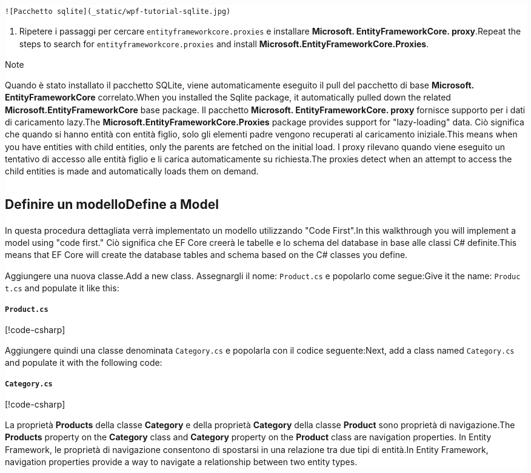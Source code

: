     ![Pacchetto sqlite](_static/wpf-tutorial-sqlite.jpg)

1. <span data-ttu-id="7ebbf-125">Ripetere i passaggi per cercare `entityframeworkcore.proxies` e installare **Microsoft. EntityFrameworkCore. proxy**.</span><span class="sxs-lookup"><span data-stu-id="7ebbf-125">Repeat the steps to search for `entityframeworkcore.proxies` and install **Microsoft.EntityFrameworkCore.Proxies**.</span></span>

> [!NOTE]
> <span data-ttu-id="7ebbf-126">Quando è stato installato il pacchetto SQLite, viene automaticamente eseguito il pull del pacchetto di base **Microsoft. EntityFrameworkCore** correlato.</span><span class="sxs-lookup"><span data-stu-id="7ebbf-126">When you installed the Sqlite package, it automatically pulled down the related **Microsoft.EntityFrameworkCore** base package.</span></span> <span data-ttu-id="7ebbf-127">Il pacchetto **Microsoft. EntityFrameworkCore. proxy** fornisce supporto per i dati di caricamento lazy.</span><span class="sxs-lookup"><span data-stu-id="7ebbf-127">The **Microsoft.EntityFrameworkCore.Proxies** package provides support for "lazy-loading" data.</span></span> <span data-ttu-id="7ebbf-128">Ciò significa che quando si hanno entità con entità figlio, solo gli elementi padre vengono recuperati al caricamento iniziale.</span><span class="sxs-lookup"><span data-stu-id="7ebbf-128">This means when you have entities with child entities, only the parents are fetched on the initial load.</span></span> <span data-ttu-id="7ebbf-129">I proxy rilevano quando viene eseguito un tentativo di accesso alle entità figlio e li carica automaticamente su richiesta.</span><span class="sxs-lookup"><span data-stu-id="7ebbf-129">The proxies detect when an attempt to access the child entities is made and automatically loads them on demand.</span></span>

## <a name="define-a-model"></a><span data-ttu-id="7ebbf-130">Definire un modello</span><span class="sxs-lookup"><span data-stu-id="7ebbf-130">Define a Model</span></span>

<span data-ttu-id="7ebbf-131">In questa procedura dettagliata verrà implementato un modello utilizzando "Code First".</span><span class="sxs-lookup"><span data-stu-id="7ebbf-131">In this walkthrough you will implement a model using "code first."</span></span> <span data-ttu-id="7ebbf-132">Ciò significa che EF Core creerà le tabelle e lo schema del database in base alle classi C# definite.</span><span class="sxs-lookup"><span data-stu-id="7ebbf-132">This means that EF Core will create the database tables and schema based on the C# classes you define.</span></span>

<span data-ttu-id="7ebbf-133">Aggiungere una nuova classe.</span><span class="sxs-lookup"><span data-stu-id="7ebbf-133">Add a new class.</span></span> <span data-ttu-id="7ebbf-134">Assegnargli il nome: `Product.cs` e popolarlo come segue:</span><span class="sxs-lookup"><span data-stu-id="7ebbf-134">Give it the name: `Product.cs` and populate it like this:</span></span>

**`Product.cs`**

[!code-csharp[](../../../samples/core/WPF/GetStartedWPF/GetStartedWPF/Product.cs)]

<span data-ttu-id="7ebbf-135">Aggiungere quindi una classe denominata `Category.cs` e popolarla con il codice seguente:</span><span class="sxs-lookup"><span data-stu-id="7ebbf-135">Next, add a class named `Category.cs` and populate it with the following code:</span></span>

**`Category.cs`**

[!code-csharp[](../../../samples/core/WPF/GetStartedWPF/GetStartedWPF/Category.cs)]

<span data-ttu-id="7ebbf-136">La proprietà **Products** della classe **Category** e della proprietà **Category** della classe **Product** sono proprietà di navigazione.</span><span class="sxs-lookup"><span data-stu-id="7ebbf-136">The **Products** property on the **Category** class and **Category** property on the **Product** class are navigation properties.</span></span> <span data-ttu-id="7ebbf-137">In Entity Framework, le proprietà di navigazione consentono di spostarsi in una relazione tra due tipi di entità.</span><span class="sxs-lookup"><span data-stu-id="7ebbf-137">In Entity Framework, navigation properties provide a way to navigate a relationship between two entity types.</span></span>
